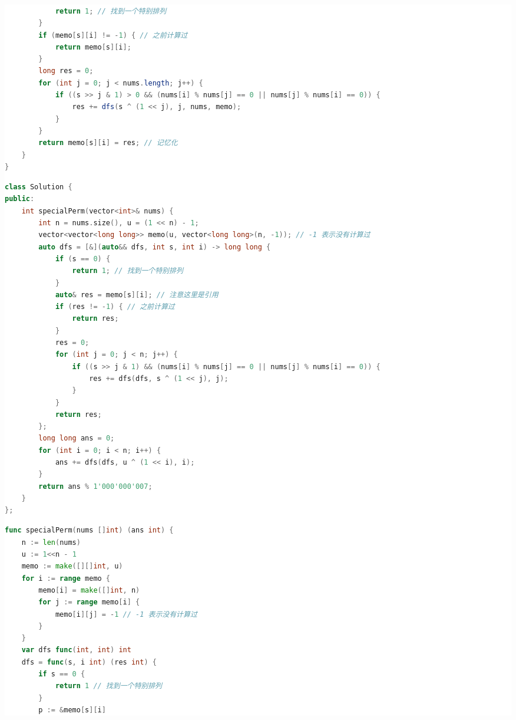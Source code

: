 ```java [sol-Java]
            return 1; // 找到一个特别排列
        }
        if (memo[s][i] != -1) { // 之前计算过
            return memo[s][i];
        }
        long res = 0;
        for (int j = 0; j < nums.length; j++) {
            if ((s >> j & 1) > 0 && (nums[i] % nums[j] == 0 || nums[j] % nums[i] == 0)) {
                res += dfs(s ^ (1 << j), j, nums, memo);
            }
        }
        return memo[s][i] = res; // 记忆化
    }
}
```

```cpp [sol-C++]
class Solution {
public:
    int specialPerm(vector<int>& nums) {
        int n = nums.size(), u = (1 << n) - 1;
        vector<vector<long long>> memo(u, vector<long long>(n, -1)); // -1 表示没有计算过
        auto dfs = [&](auto&& dfs, int s, int i) -> long long {
            if (s == 0) {
                return 1; // 找到一个特别排列
            }
            auto& res = memo[s][i]; // 注意这里是引用
            if (res != -1) { // 之前计算过
                return res;
            }
            res = 0;
            for (int j = 0; j < n; j++) {
                if ((s >> j & 1) && (nums[i] % nums[j] == 0 || nums[j] % nums[i] == 0)) {
                    res += dfs(dfs, s ^ (1 << j), j);
                }
            }
            return res;
        };
        long long ans = 0;
        for (int i = 0; i < n; i++) {
            ans += dfs(dfs, u ^ (1 << i), i);
        }
        return ans % 1'000'000'007;
    }
};
```

```go [sol-Go]
func specialPerm(nums []int) (ans int) {
    n := len(nums)
    u := 1<<n - 1
    memo := make([][]int, u)
    for i := range memo {
        memo[i] = make([]int, n)
        for j := range memo[i] {
            memo[i][j] = -1 // -1 表示没有计算过
        }
    }
    var dfs func(int, int) int
    dfs = func(s, i int) (res int) {
        if s == 0 {
            return 1 // 找到一个特别排列
        }
        p := &memo[s][i]
```